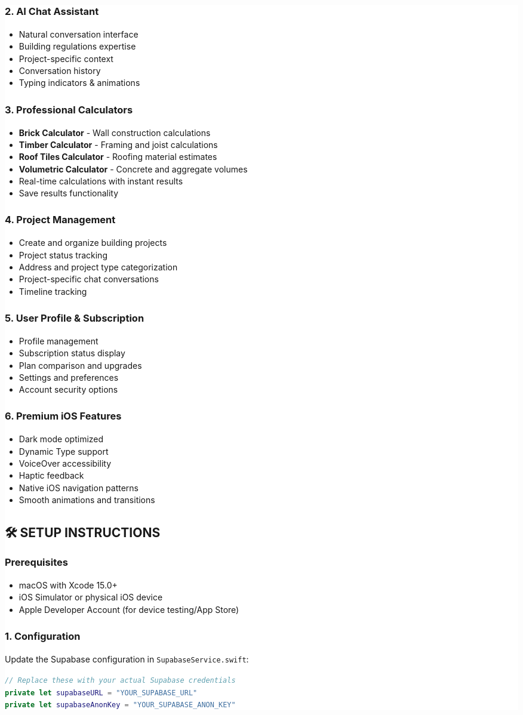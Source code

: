 ### **2. AI Chat Assistant**
- Natural conversation interface
- Building regulations expertise
- Project-specific context
- Conversation history
- Typing indicators & animations

### **3. Professional Calculators**
- **Brick Calculator** - Wall construction calculations
- **Timber Calculator** - Framing and joist calculations  
- **Roof Tiles Calculator** - Roofing material estimates
- **Volumetric Calculator** - Concrete and aggregate volumes
- Real-time calculations with instant results
- Save results functionality

### **4. Project Management**
- Create and organize building projects
- Project status tracking
- Address and project type categorization
- Project-specific chat conversations
- Timeline tracking

### **5. User Profile & Subscription**
- Profile management
- Subscription status display
- Plan comparison and upgrades
- Settings and preferences
- Account security options

### **6. Premium iOS Features**
- Dark mode optimized
- Dynamic Type support
- VoiceOver accessibility
- Haptic feedback
- Native iOS navigation patterns
- Smooth animations and transitions

## 🛠️ **SETUP INSTRUCTIONS**

### **Prerequisites**
- macOS with Xcode 15.0+
- iOS Simulator or physical iOS device
- Apple Developer Account (for device testing/App Store)

### **1. Configuration**
Update the Supabase configuration in `SupabaseService.swift`:

```swift
// Replace these with your actual Supabase credentials
private let supabaseURL = "YOUR_SUPABASE_URL"
private let supabaseAnonKey = "YOUR_SUPABASE_ANON_KEY"
```
